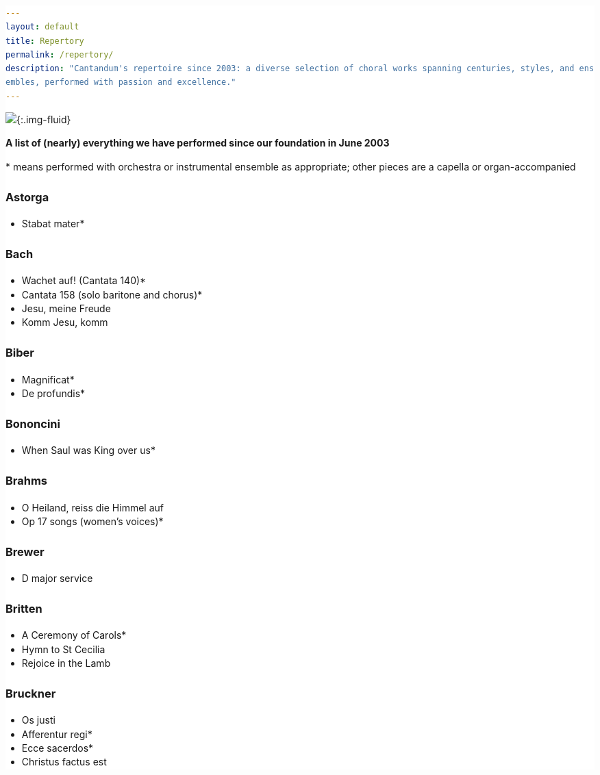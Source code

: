 ```yaml
---
layout: default
title: Repertory
permalink: /repertory/
description: "Cantandum's repertoire since 2003: a diverse selection of choral works spanning centuries, styles, and ensembles, performed with passion and excellence."
---
```


![]({{site.baseurl}}/assets/images/cantandum-cloisters-2.webp){:.img-fluid}
		

**A list of (nearly) everything we have performed since our foundation in June 2003**

\* means performed with orchestra or instrumental ensemble as appropriate; other pieces are a capella or organ-accompanied

### Astorga
- Stabat mater\*

### Bach
- Wachet auf! (Cantata 140)\*
- Cantata 158 (solo baritone and chorus)\*
- Jesu, meine Freude
- Komm Jesu, komm

### Biber
- Magnificat\*
- De profundis\*

### Bononcini
- When Saul was King over us\*

### Brahms
- O Heiland, reiss die Himmel auf
- Op 17 songs (women’s voices)\*

### Brewer
- D major service

### Britten
- A Ceremony of Carols\*
- Hymn to St Cecilia
- Rejoice in the Lamb

### Bruckner
- Os justi
- Afferentur regi\*
- Ecce sacerdos\*
- Christus factus est
